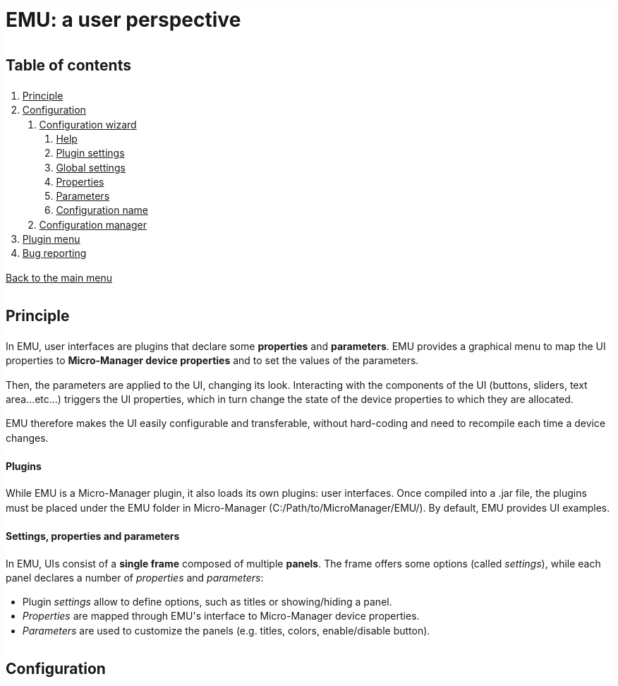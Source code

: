# EMU: a user perspective



## Table of contents

1. [Principle](#principle)
2. [Configuration](#configuration)
   1. [Configuration wizard](#confwiz)
      1. [Help](#help)
      2. [Plugin settings](#pluginsett)
      3. [Global settings](#glob)
      4. [Properties](#prop)
      5. [Parameters](#param)
      6. [Configuration name](#name)
   2. [Configuration manager](#confwiz)
11. [Plugin menu](#plugmenu)
4. [Bug reporting](#bugs)

[Back to the main menu](index.md)



## Principle <a name="principle"></a>

In EMU, user interfaces are plugins that declare some **properties** and **parameters**. EMU provides a graphical menu to map the UI properties to **Micro-Manager device properties** and to set the values of the parameters.

Then, the parameters are applied to the UI, changing its look. Interacting with the components of the UI (buttons, sliders, text area...etc...) triggers the UI properties, which in turn change the state of the device properties to which they are allocated.

EMU therefore makes the UI easily configurable and transferable, without hard-coding and need to recompile each time a device changes.

#### Plugins

While EMU is a Micro-Manager plugin, it also loads its own plugins: user interfaces. Once compiled into a .jar file, the plugins must be placed under the EMU folder in Micro-Manager (C:/Path/to/MicroManager/EMU/). By default, EMU provides UI examples.

#### Settings, properties and parameters

In EMU, UIs consist of a **single frame** composed of multiple **panels**. The frame offers some options (called *settings*), while each panel declares a number of *properties* and *parameters*:

- Plugin *settings* allow to define options, such as titles or showing/hiding a panel.
- *Properties* are mapped through EMU's interface to Micro-Manager device properties.
- *Parameters* are used to customize the panels (e.g. titles, colors, enable/disable button).



## Configuration<a name="configuration"></a>
